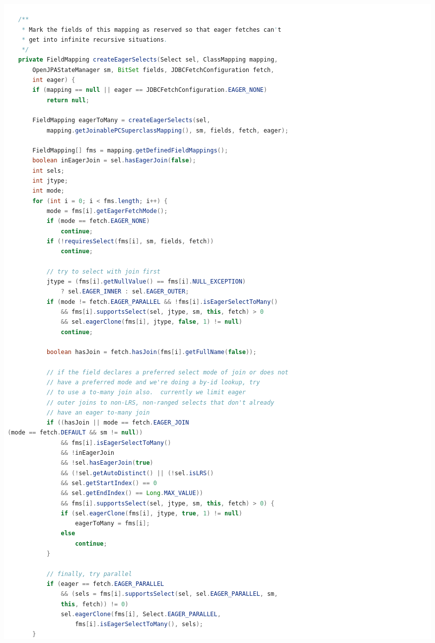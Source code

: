 ```java
    
    /**
     * Mark the fields of this mapping as reserved so that eager fetches can't
     * get into infinite recursive situations.
     */
    private FieldMapping createEagerSelects(Select sel, ClassMapping mapping,
        OpenJPAStateManager sm, BitSet fields, JDBCFetchConfiguration fetch,
        int eager) {
        if (mapping == null || eager == JDBCFetchConfiguration.EAGER_NONE)
            return null;

        FieldMapping eagerToMany = createEagerSelects(sel, 
            mapping.getJoinablePCSuperclassMapping(), sm, fields, fetch, eager);

        FieldMapping[] fms = mapping.getDefinedFieldMappings();
        boolean inEagerJoin = sel.hasEagerJoin(false);
        int sels;
        int jtype;
        int mode;
        for (int i = 0; i < fms.length; i++) {
            mode = fms[i].getEagerFetchMode();
            if (mode == fetch.EAGER_NONE)
                continue;
            if (!requiresSelect(fms[i], sm, fields, fetch))
                continue;

            // try to select with join first
            jtype = (fms[i].getNullValue() == fms[i].NULL_EXCEPTION) 
                ? sel.EAGER_INNER : sel.EAGER_OUTER;
            if (mode != fetch.EAGER_PARALLEL && !fms[i].isEagerSelectToMany()
                && fms[i].supportsSelect(sel, jtype, sm, this, fetch) > 0
                && sel.eagerClone(fms[i], jtype, false, 1) != null)
                continue;

            boolean hasJoin = fetch.hasJoin(fms[i].getFullName(false));

            // if the field declares a preferred select mode of join or does not
            // have a preferred mode and we're doing a by-id lookup, try
            // to use a to-many join also.  currently we limit eager
            // outer joins to non-LRS, non-ranged selects that don't already
            // have an eager to-many join
            if ((hasJoin || mode == fetch.EAGER_JOIN 
 (mode == fetch.DEFAULT && sm != null))
                && fms[i].isEagerSelectToMany()
                && !inEagerJoin
                && !sel.hasEagerJoin(true)
                && (!sel.getAutoDistinct() || (!sel.isLRS()
                && sel.getStartIndex() == 0 
                && sel.getEndIndex() == Long.MAX_VALUE))
                && fms[i].supportsSelect(sel, jtype, sm, this, fetch) > 0) {
                if (sel.eagerClone(fms[i], jtype, true, 1) != null)
                    eagerToMany = fms[i];
                else
                    continue;
            }

            // finally, try parallel
            if (eager == fetch.EAGER_PARALLEL
                && (sels = fms[i].supportsSelect(sel, sel.EAGER_PARALLEL, sm,
                this, fetch)) != 0)
                sel.eagerClone(fms[i], Select.EAGER_PARALLEL, 
                    fms[i].isEagerSelectToMany(), sels);
        }
```